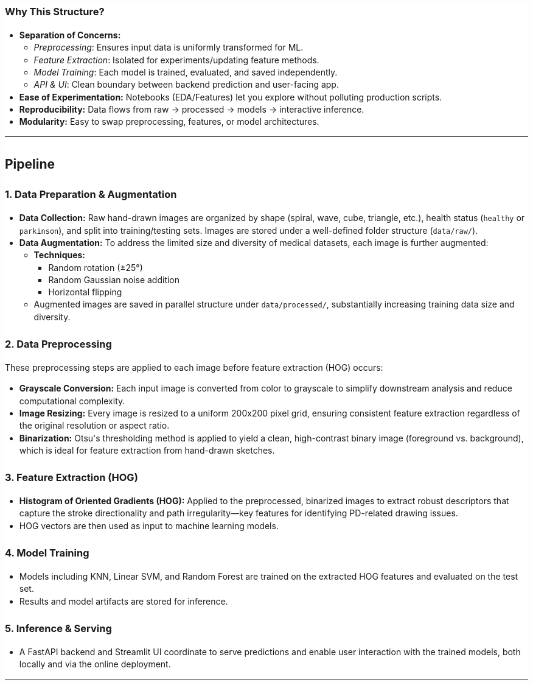 ### Why This Structure?
- **Separation of Concerns:**
  - *Preprocessing*: Ensures input data is uniformly transformed for ML.
  - *Feature Extraction*: Isolated for experiments/updating feature methods.
  - *Model Training*: Each model is trained, evaluated, and saved independently.
  - *API & UI*: Clean boundary between backend prediction and user-facing app.
- **Ease of Experimentation:** Notebooks (EDA/Features) let you explore without polluting production scripts.
- **Reproducibility:** Data flows from raw → processed → models → interactive inference.
- **Modularity:** Easy to swap preprocessing, features, or model architectures.

---

## Pipeline

### 1. Data Preparation & Augmentation
- **Data Collection:** Raw hand-drawn images are organized by shape (spiral, wave, cube, triangle, etc.), health status (`healthy` or `parkinson`), and split into training/testing sets. Images are stored under a well-defined folder structure (`data/raw/`).
- **Data Augmentation:** To address the limited size and diversity of medical datasets, each image is further augmented:
  - **Techniques:**
    - Random rotation (±25°)
    - Random Gaussian noise addition
    - Horizontal flipping
  - Augmented images are saved in parallel structure under `data/processed/`, substantially increasing training data size and diversity.

### 2. Data Preprocessing
These preprocessing steps are applied to each image before feature extraction (HOG) occurs:
- **Grayscale Conversion:** Each input image is converted from color to grayscale to simplify downstream analysis and reduce computational complexity.
- **Image Resizing:** Every image is resized to a uniform 200x200 pixel grid, ensuring consistent feature extraction regardless of the original resolution or aspect ratio.
- **Binarization:** Otsu's thresholding method is applied to yield a clean, high-contrast binary image (foreground vs. background), which is ideal for feature extraction from hand-drawn sketches.

### 3. Feature Extraction (HOG)
- **Histogram of Oriented Gradients (HOG):** Applied to the preprocessed, binarized images to extract robust descriptors that capture the stroke directionality and path irregularity—key features for identifying PD-related drawing issues.
- HOG vectors are then used as input to machine learning models.

### 4. Model Training
- Models including KNN, Linear SVM, and Random Forest are trained on the extracted HOG features and evaluated on the test set.
- Results and model artifacts are stored for inference.

### 5. Inference & Serving
- A FastAPI backend and Streamlit UI coordinate to serve predictions and enable user interaction with the trained models, both locally and via the online deployment.

---